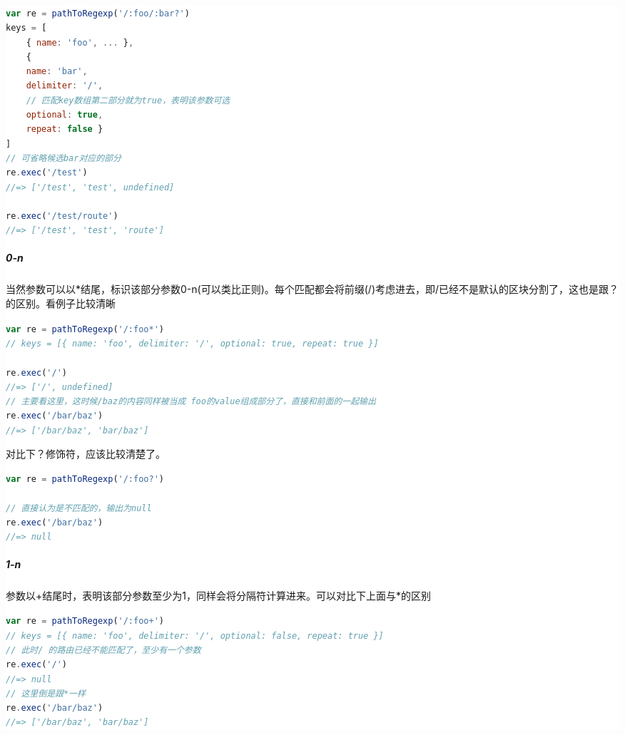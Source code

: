 ```js
var re = pathToRegexp('/:foo/:bar?')
keys = [
    { name: 'foo', ... }, 
    { 
    name: 'bar', 
    delimiter: '/', 
    // 匹配key数组第二部分就为true，表明该参数可选
    optional: true, 
    repeat: false }
]
// 可省略候选bar对应的部分
re.exec('/test')
//=> ['/test', 'test', undefined]

re.exec('/test/route')
//=> ['/test', 'test', 'route']
```
  
##### 0-n  

当然参数可以以*结尾，标识该部分参数0-n(可以类比正则)。每个匹配都会将前缀(/)考虑进去，即/已经不是默认的区块分割了，这也是跟？的区别。看例子比较清晰  

```js
var re = pathToRegexp('/:foo*')
// keys = [{ name: 'foo', delimiter: '/', optional: true, repeat: true }]

re.exec('/')
//=> ['/', undefined]
// 主要看这里，这时候/baz的内容同样被当成 foo的value组成部分了，直接和前面的一起输出
re.exec('/bar/baz')
//=> ['/bar/baz', 'bar/baz']
```
 
对比下？修饰符，应该比较清楚了。

```js
var re = pathToRegexp('/:foo?')

// 直接认为是不匹配的，输出为null
re.exec('/bar/baz')
//=> null
```

##### 1-n 
参数以+结尾时，表明该部分参数至少为1，同样会将分隔符计算进来。可以对比下上面与*的区别

```js
var re = pathToRegexp('/:foo+')
// keys = [{ name: 'foo', delimiter: '/', optional: false, repeat: true }]
// 此时/ 的路由已经不能匹配了，至少有一个参数
re.exec('/')
//=> null
// 这里倒是跟*一样
re.exec('/bar/baz')
//=> ['/bar/baz', 'bar/baz']
```
